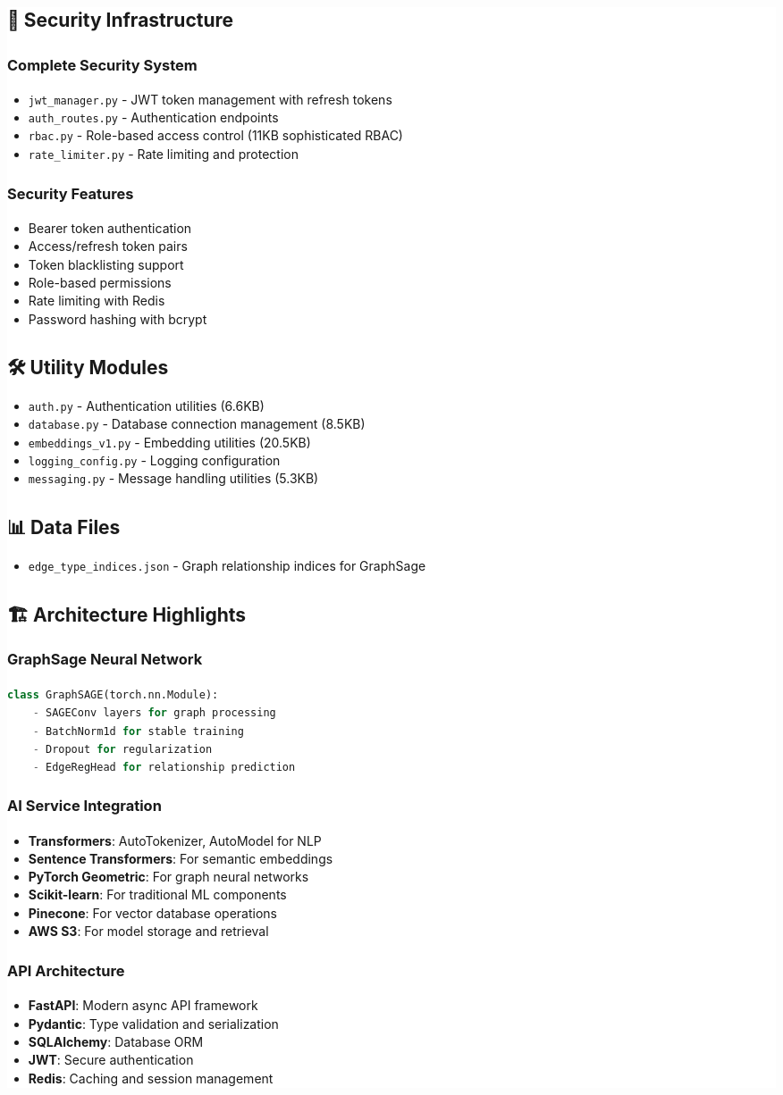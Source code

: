 ## 🔐 Security Infrastructure

### **Complete Security System**
- `jwt_manager.py` - JWT token management with refresh tokens
- `auth_routes.py` - Authentication endpoints
- `rbac.py` - Role-based access control (11KB sophisticated RBAC)
- `rate_limiter.py` - Rate limiting and protection

### **Security Features**
- Bearer token authentication
- Access/refresh token pairs
- Token blacklisting support
- Role-based permissions
- Rate limiting with Redis
- Password hashing with bcrypt

## 🛠️ Utility Modules

- `auth.py` - Authentication utilities (6.6KB)
- `database.py` - Database connection management (8.5KB)
- `embeddings_v1.py` - Embedding utilities (20.5KB)
- `logging_config.py` - Logging configuration
- `messaging.py` - Message handling utilities (5.3KB)

## 📊 Data Files

- `edge_type_indices.json` - Graph relationship indices for GraphSage

## 🏗️ Architecture Highlights

### **GraphSage Neural Network**
```python
class GraphSAGE(torch.nn.Module):
    - SAGEConv layers for graph processing
    - BatchNorm1d for stable training
    - Dropout for regularization
    - EdgeRegHead for relationship prediction
```

### **AI Service Integration**
- **Transformers**: AutoTokenizer, AutoModel for NLP
- **Sentence Transformers**: For semantic embeddings
- **PyTorch Geometric**: For graph neural networks
- **Scikit-learn**: For traditional ML components
- **Pinecone**: For vector database operations
- **AWS S3**: For model storage and retrieval

### **API Architecture**
- **FastAPI**: Modern async API framework
- **Pydantic**: Type validation and serialization
- **SQLAlchemy**: Database ORM
- **JWT**: Secure authentication
- **Redis**: Caching and session management
